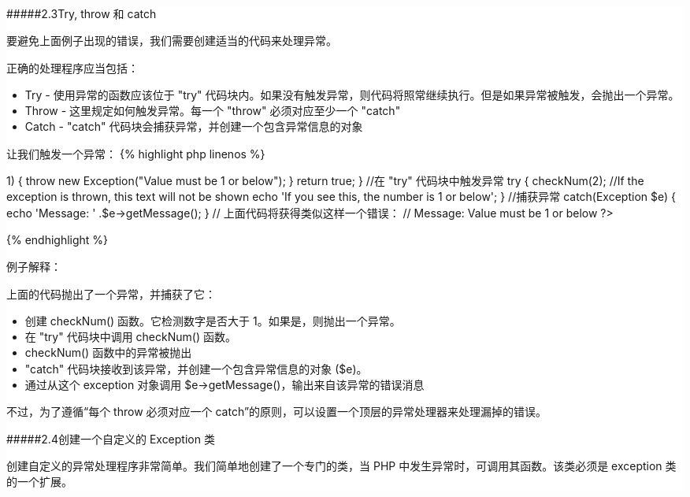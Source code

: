 
#####2.3Try, throw 和 catch

要避免上面例子出现的错误，我们需要创建适当的代码来处理异常。  

正确的处理程序应当包括：

- Try - 使用异常的函数应该位于 "try" 代码块内。如果没有触发异常，则代码将照常继续执行。但是如果异常被触发，会抛出一个异常。
- Throw - 这里规定如何触发异常。每一个 "throw" 必须对应至少一个 "catch"
- Catch - "catch" 代码块会捕获异常，并创建一个包含异常信息的对象

让我们触发一个异常：
{% highlight php linenos %}
<?php
//创建可抛出一个异常的函数
function checkNum($number)
{
    if($number>1)
    {
        throw new Exception("Value must be 1 or below");
    }
    return true;
}

//在 "try" 代码块中触发异常
try
{
    checkNum(2);
    //If the exception is thrown, this text will not be shown
    echo 'If you see this, the number is 1 or below';
}
//捕获异常
catch(Exception $e)
{
    echo 'Message: ' .$e->getMessage();
}
// 上面代码将获得类似这样一个错误：
// Message: Value must be 1 or below 
?>
{% endhighlight %}

例子解释：  

上面的代码抛出了一个异常，并捕获了它：

- 创建 checkNum() 函数。它检测数字是否大于 1。如果是，则抛出一个异常。
- 在 "try" 代码块中调用 checkNum() 函数。
- checkNum() 函数中的异常被抛出
- "catch" 代码块接收到该异常，并创建一个包含异常信息的对象 ($e)。
- 通过从这个 exception 对象调用 $e->getMessage()，输出来自该异常的错误消息

不过，为了遵循“每个 throw 必须对应一个 catch”的原则，可以设置一个顶层的异常处理器来处理漏掉的错误。


#####2.4创建一个自定义的 Exception 类

创建自定义的异常处理程序非常简单。我们简单地创建了一个专门的类，当 PHP 中发生异常时，可调用其函数。该类必须是 exception 类的一个扩展。  
